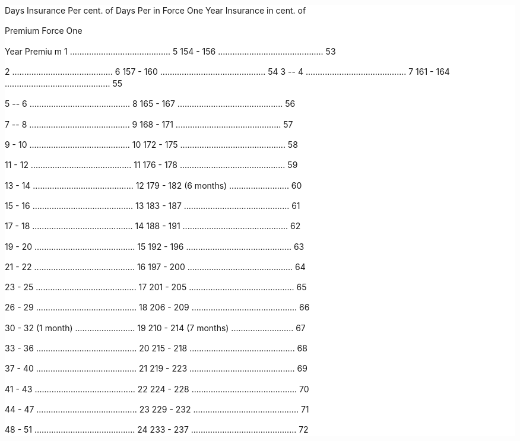 Days Insurance Per cent. of Days Per in Force One Year Insurance in cent. of

Premium Force One

Year Premiu m 1 .......................................... 5 154 - 156 ............................................ 53

2 .......................................... 6 157 - 160 ............................................ 54 3 -- 4 .......................................... 7 161 - 164 ............................................ 55

5 -- 6 .......................................... 8 165 - 167 ............................................ 56

7 -- 8 .......................................... 9 168 - 171 ............................................ 57

9 - 10 .......................................... 10 172 - 175 ............................................ 58

11 - 12 .......................................... 11 176 - 178 ............................................ 59

13 - 14 .......................................... 12 179 - 182 (6 months) ......................... 60

15 - 16 .......................................... 13 183 - 187 ............................................ 61

17 - 18 .......................................... 14 188 - 191 ............................................ 62

19 - 20 .......................................... 15 192 - 196 ............................................ 63

21 - 22 .......................................... 16 197 - 200 ............................................ 64

23 - 25 .......................................... 17 201 - 205 ............................................ 65

26 - 29 .......................................... 18 206 - 209 ............................................ 66

30 - 32 (1 month) ......................... 19 210 - 214 (7 months) .......................... 67

33 - 36 .......................................... 20 215 - 218 ............................................ 68

37 - 40 .......................................... 21 219 - 223 ............................................ 69

41 - 43 .......................................... 22 224 - 228 ............................................ 70

44 - 47 .......................................... 23 229 - 232 ............................................ 71

48 - 51 .......................................... 24 233 - 237 ............................................ 72
